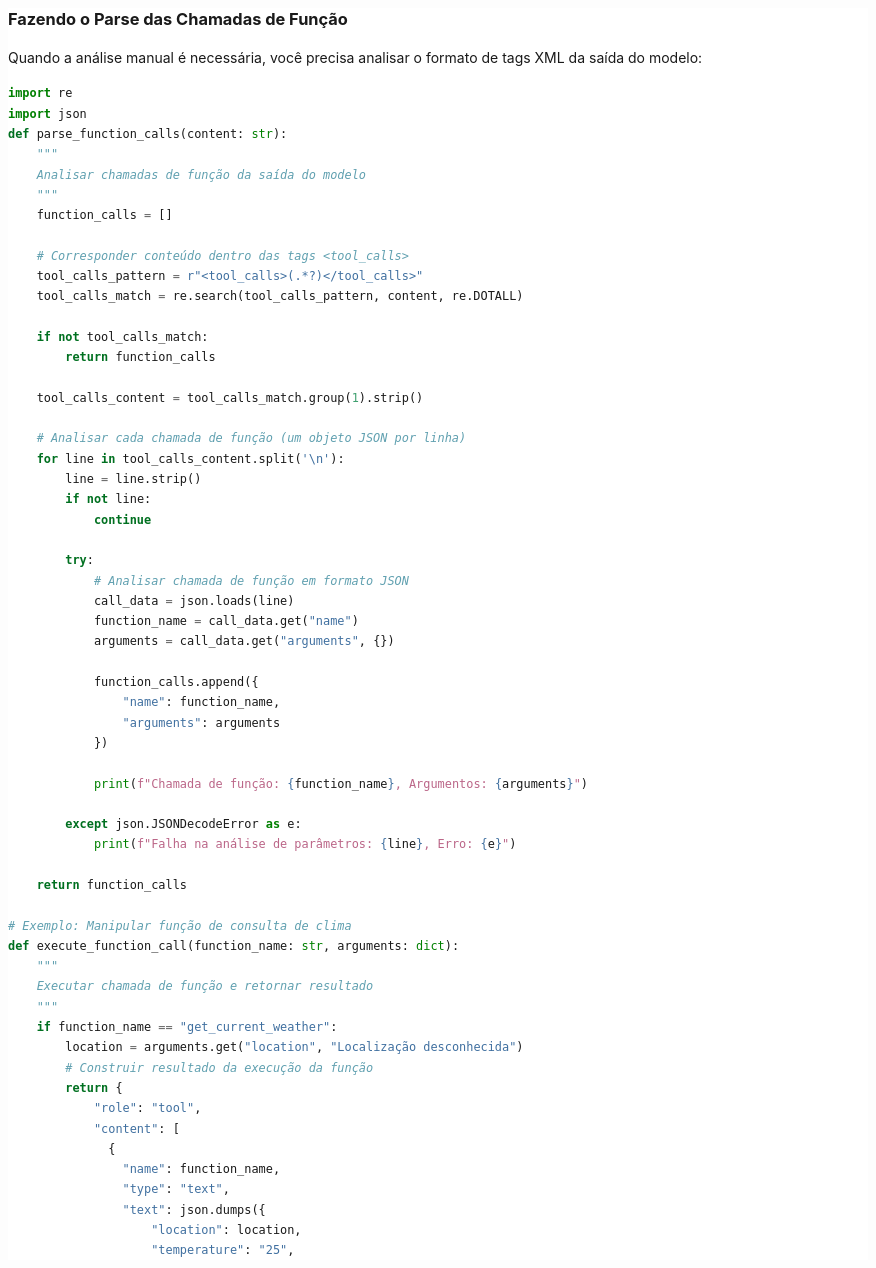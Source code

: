 ### Fazendo o Parse das Chamadas de Função

Quando a análise manual é necessária, você precisa analisar o formato de tags XML da saída do modelo:

```python
import re
import json
def parse_function_calls(content: str):
    """
    Analisar chamadas de função da saída do modelo
    """
    function_calls = []
    
    # Corresponder conteúdo dentro das tags <tool_calls>
    tool_calls_pattern = r"<tool_calls>(.*?)</tool_calls>"
    tool_calls_match = re.search(tool_calls_pattern, content, re.DOTALL)
    
    if not tool_calls_match:
        return function_calls
    
    tool_calls_content = tool_calls_match.group(1).strip()
    
    # Analisar cada chamada de função (um objeto JSON por linha)
    for line in tool_calls_content.split('\n'):
        line = line.strip()
        if not line:
            continue
            
        try:
            # Analisar chamada de função em formato JSON
            call_data = json.loads(line)
            function_name = call_data.get("name")
            arguments = call_data.get("arguments", {})
            
            function_calls.append({
                "name": function_name,
                "arguments": arguments
            })
            
            print(f"Chamada de função: {function_name}, Argumentos: {arguments}")
            
        except json.JSONDecodeError as e:
            print(f"Falha na análise de parâmetros: {line}, Erro: {e}")
    
    return function_calls

# Exemplo: Manipular função de consulta de clima
def execute_function_call(function_name: str, arguments: dict):
    """
    Executar chamada de função e retornar resultado
    """
    if function_name == "get_current_weather":
        location = arguments.get("location", "Localização desconhecida")
        # Construir resultado da execução da função
        return {
            "role": "tool", 
            "content": [
              {
                "name": function_name,
                "type": "text",
                "text": json.dumps({
                    "location": location, 
                    "temperature": "25", 
```
